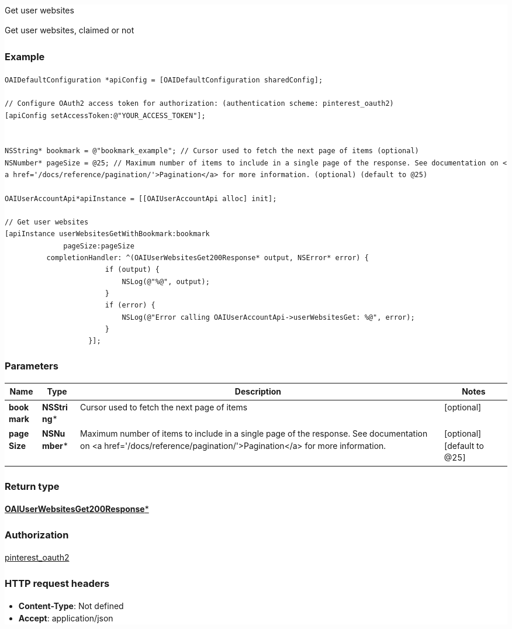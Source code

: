 Get user websites

Get user websites, claimed or not

### Example
```objc
OAIDefaultConfiguration *apiConfig = [OAIDefaultConfiguration sharedConfig];

// Configure OAuth2 access token for authorization: (authentication scheme: pinterest_oauth2)
[apiConfig setAccessToken:@"YOUR_ACCESS_TOKEN"];


NSString* bookmark = @"bookmark_example"; // Cursor used to fetch the next page of items (optional)
NSNumber* pageSize = @25; // Maximum number of items to include in a single page of the response. See documentation on <a href='/docs/reference/pagination/'>Pagination</a> for more information. (optional) (default to @25)

OAIUserAccountApi*apiInstance = [[OAIUserAccountApi alloc] init];

// Get user websites
[apiInstance userWebsitesGetWithBookmark:bookmark
              pageSize:pageSize
          completionHandler: ^(OAIUserWebsitesGet200Response* output, NSError* error) {
                        if (output) {
                            NSLog(@"%@", output);
                        }
                        if (error) {
                            NSLog(@"Error calling OAIUserAccountApi->userWebsitesGet: %@", error);
                        }
                    }];
```

### Parameters

Name | Type | Description  | Notes
------------- | ------------- | ------------- | -------------
 **bookmark** | **NSString***| Cursor used to fetch the next page of items | [optional] 
 **pageSize** | **NSNumber***| Maximum number of items to include in a single page of the response. See documentation on &lt;a href&#x3D;&#39;/docs/reference/pagination/&#39;&gt;Pagination&lt;/a&gt; for more information. | [optional] [default to @25]

### Return type

[**OAIUserWebsitesGet200Response***](OAIUserWebsitesGet200Response.md)

### Authorization

[pinterest_oauth2](../README.md#pinterest_oauth2)

### HTTP request headers

 - **Content-Type**: Not defined
 - **Accept**: application/json
